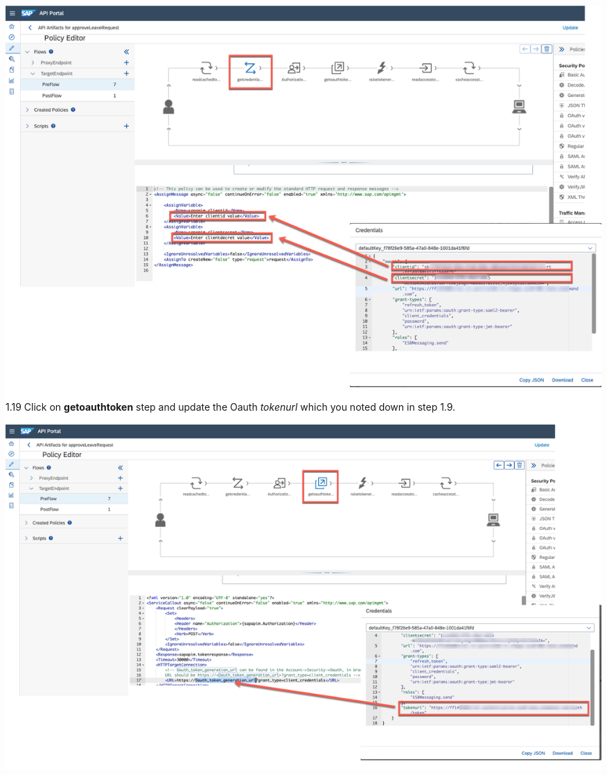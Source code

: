 ![SFSF](./images/apimng0118.png) 

1.19 Click on **getoauthtoken** step and update the Oauth *tokenurl* which you noted down in step 1.9.

![SFSF](./images/apimng0119.png) 
